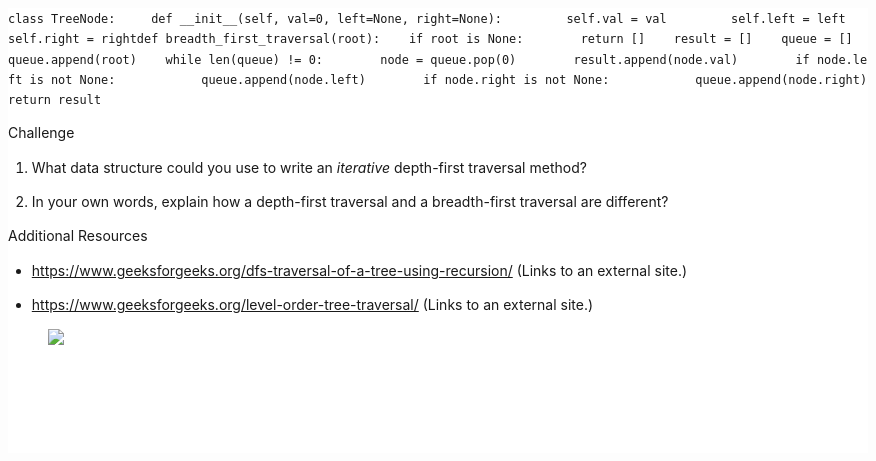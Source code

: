     class TreeNode:     def __init__(self, val=0, left=None, right=None):         self.val = val         self.left = left         self.right = right​def breadth_first_traversal(root):    if root is None:        return []​    result = []    queue = []    queue.append(root)​    while len(queue) != 0:        node = queue.pop(0)        result.append(node.val)​        if node.left is not None:            queue.append(node.left)​        if node.right is not None:            queue.append(node.right)​    return result

<span class="text-4505230f--HeadingH600-23f228db--textContentFamily-49a318e1"><span data-key="4397a48c9a1246c7be97bf31f9fe23a6"><span data-offset-key="4397a48c9a1246c7be97bf31f9fe23a6:0">Challenge</span></span></span>

1.  <span class="text-4505230f--TextH400-3033861f--textContentFamily-49a318e1"><span data-key="b53f8eb7d1e94613b2d86fb0d94f92d9"><span data-offset-key="b53f8eb7d1e94613b2d86fb0d94f92d9:0">What data structure could you use to write an </span><span data-offset-key="b53f8eb7d1e94613b2d86fb0d94f92d9:1">*iterative*</span><span data-offset-key="b53f8eb7d1e94613b2d86fb0d94f92d9:2"> depth-first traversal method?</span></span></span>

2.  <span class="text-4505230f--TextH400-3033861f--textContentFamily-49a318e1"><span data-key="1d073ca896cc455ab114ad56f0284388"><span data-offset-key="1d073ca896cc455ab114ad56f0284388:0">In your own words, explain how a depth-first traversal and a breadth-first traversal are different?</span></span></span>

<span class="text-4505230f--HeadingH600-23f228db--textContentFamily-49a318e1"><span data-key="542830956eb543afa93cc3eb246214c8"><span data-offset-key="542830956eb543afa93cc3eb246214c8:0">Additional Resources</span></span></span>

-   <span class="text-4505230f--TextH400-3033861f--textContentFamily-49a318e1"><span data-key="ebf7f0cae897470f91538375ad00d928"><span data-offset-key="ebf7f0cae897470f91538375ad00d928:0"><span data-slate-zero-width="z">​</span></span></span><a href="https://www.geeksforgeeks.org/dfs-traversal-of-a-tree-using-recursion/" class="link-a079aa82--primary-53a25e66--link-faf6c434"><span data-key="aaaadf5c980e43a09fc31a623dba335d"><span data-offset-key="aaaadf5c980e43a09fc31a623dba335d:0">https://www.geeksforgeeks.org/dfs-traversal-of-a-tree-using-recursion/ (Links to an external site.)</span></span></a><span data-key="a7af38802a1045c99e431d89a1bebf7e"><span data-offset-key="a7af38802a1045c99e431d89a1bebf7e:0"><span data-slate-zero-width="z">​</span></span></span></span>

-   <span class="text-4505230f--TextH400-3033861f--textContentFamily-49a318e1"><span data-key="4d5f583cbf3e4d5e84fb5880d3d1078e"><span data-offset-key="4d5f583cbf3e4d5e84fb5880d3d1078e:0"><span data-slate-zero-width="z">​</span></span></span><a href="https://www.geeksforgeeks.org/level-order-tree-traversal/" class="link-a079aa82--primary-53a25e66--link-faf6c434"><span data-key="9157419cd79a41fbbba49ddf703d6196"><span data-offset-key="9157419cd79a41fbbba49ddf703d6196:0">https://www.geeksforgeeks.org/level-order-tree-traversal/ (Links to an external site.)</span></span></a><span data-key="07e6c95a6fd5456a8d01aafe9e0796ee"><span data-offset-key="07e6c95a6fd5456a8d01aafe9e0796ee:0"><span data-slate-zero-width="z">​</span></span></span></span>

<figure><img src="https://gblobscdn.gitbook.com/assets%2F-Mij72ebV4OjqJvBacMy%2Fsync%2F24ac184b16b63195b5c5435103114ae3205a7ca7.png?alt=media" class="image-52799b3c" /></figure>

<span class="text-4505230f--TextH400-3033861f--textContentFamily-49a318e1"><span data-key="3df0a23839bf4f359571c1b0eadccbe4"><span data-offset-key="3df0a23839bf4f359571c1b0eadccbe4:0"><span data-slate-zero-width="n">​</span></span></span></span>

<span class="text-4505230f--TextH400-3033861f--textContentFamily-49a318e1"><span data-key="6b738cfbb13c4349bace874aa1dcda88"><span data-offset-key="6b738cfbb13c4349bace874aa1dcda88:0"><span data-slate-zero-width="n">​</span></span></span></span>

<span class="text-4505230f--TextH400-3033861f--textContentFamily-49a318e1"><span data-key="7cad282422aa4e6c944f716dc2e810ef"><span data-offset-key="7cad282422aa4e6c944f716dc2e810ef:0"><span data-slate-zero-width="n">​</span></span></span></span>
